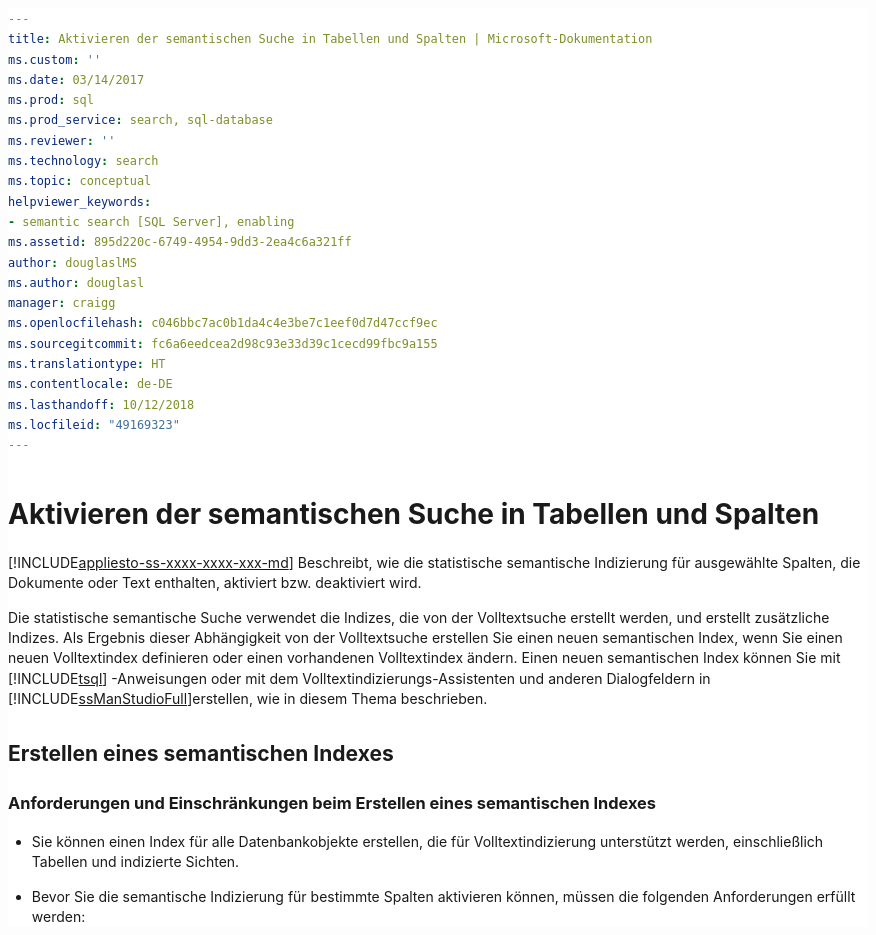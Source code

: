 ```yaml
---
title: Aktivieren der semantischen Suche in Tabellen und Spalten | Microsoft-Dokumentation
ms.custom: ''
ms.date: 03/14/2017
ms.prod: sql
ms.prod_service: search, sql-database
ms.reviewer: ''
ms.technology: search
ms.topic: conceptual
helpviewer_keywords:
- semantic search [SQL Server], enabling
ms.assetid: 895d220c-6749-4954-9dd3-2ea4c6a321ff
author: douglaslMS
ms.author: douglasl
manager: craigg
ms.openlocfilehash: c046bbc7ac0b1da4c4e3be7c1eef0d7d47ccf9ec
ms.sourcegitcommit: fc6a6eedcea2d98c93e33d39c1cecd99fbc9a155
ms.translationtype: HT
ms.contentlocale: de-DE
ms.lasthandoff: 10/12/2018
ms.locfileid: "49169323"
---
```

# <a name="enable-semantic-search-on-tables-and-columns"></a>Aktivieren der semantischen Suche in Tabellen und Spalten
[!INCLUDE[appliesto-ss-xxxx-xxxx-xxx-md](../../includes/appliesto-ss-xxxx-xxxx-xxx-md.md)]
  Beschreibt, wie die statistische semantische Indizierung für ausgewählte Spalten, die Dokumente oder Text enthalten, aktiviert bzw. deaktiviert wird.  
  
 Die statistische semantische Suche verwendet die Indizes, die von der Volltextsuche erstellt werden, und erstellt zusätzliche Indizes. Als Ergebnis dieser Abhängigkeit von der Volltextsuche erstellen Sie einen neuen semantischen Index, wenn Sie einen neuen Volltextindex definieren oder einen vorhandenen Volltextindex ändern. Einen neuen semantischen Index können Sie mit [!INCLUDE[tsql](../../includes/tsql-md.md)] -Anweisungen oder mit dem Volltextindizierungs-Assistenten und anderen Dialogfeldern in [!INCLUDE[ssManStudioFull](../../includes/ssmanstudiofull-md.md)]erstellen, wie in diesem Thema beschrieben.  
  
##  <a name="BasicEnabling"></a> Erstellen eines semantischen Indexes  
  
###  <a name="reqenable"></a> Anforderungen und Einschränkungen beim Erstellen eines semantischen Indexes  
  
-   Sie können einen Index für alle Datenbankobjekte erstellen, die für Volltextindizierung unterstützt werden, einschließlich Tabellen und indizierte Sichten.  
  
-   Bevor Sie die semantische Indizierung für bestimmte Spalten aktivieren können, müssen die folgenden Anforderungen erfüllt werden:  
  